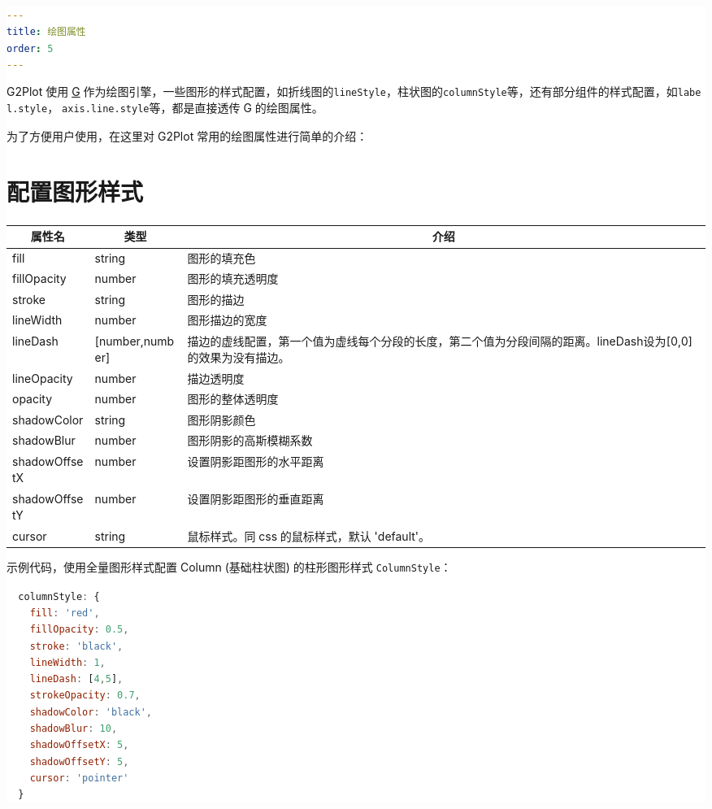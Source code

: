 ```yaml
---
title: 绘图属性
order: 5
---
```


G2Plot 使用 [G](https://github.com/antvis/g) 作为绘图引擎，一些图形的样式配置，如折线图的`lineStyle`，柱状图的`columnStyle`等，还有部分组件的样式配置，如`label.style`， `axis.line.style`等，都是直接透传 G 的绘图属性。

为了方便用户使用，在这里对 G2Plot 常用的绘图属性进行简单的介绍：


# 配置图形样式

| 属性名 | 类型 | 介绍 |
| --- | --- | --- |
| fill | string | 图形的填充色 |
| fillOpacity | number | 图形的填充透明度 |
| stroke | string | 图形的描边 |
| lineWidth | number | 图形描边的宽度 |
| lineDash | [number,number] | 描边的虚线配置，第一个值为虚线每个分段的长度，第二个值为分段间隔的距离。lineDash设为[0,0]的效果为没有描边。 |
| lineOpacity | number | 描边透明度 |
| opacity | number | 图形的整体透明度 |
| shadowColor | string | 图形阴影颜色 |
| shadowBlur | number | 图形阴影的高斯模糊系数 |
| shadowOffsetX | number | 设置阴影距图形的水平距离 |
| shadowOffsetY | number | 设置阴影距图形的垂直距离 |
| cursor | string | 鼠标样式。同 css 的鼠标样式，默认 'default'。 |

示例代码，使用全量图形样式配置 Column (基础柱状图) 的柱形图形样式 `ColumnStyle`：
 
```js
  columnStyle: {
    fill: 'red',
    fillOpacity: 0.5,
    stroke: 'black',
    lineWidth: 1,
    lineDash: [4,5],
    strokeOpacity: 0.7,
    shadowColor: 'black',
    shadowBlur: 10,
    shadowOffsetX: 5,
    shadowOffsetY: 5,
    cursor: 'pointer'
  }
```
